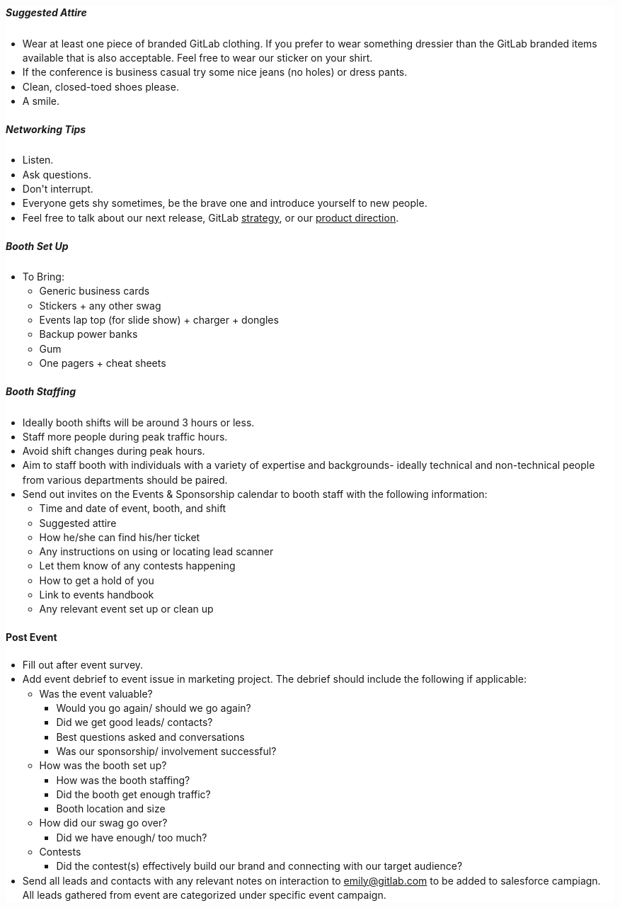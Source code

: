 ##### Suggested Attire<a name="attire"></a>
- Wear at least one piece of branded GitLab clothing. If you prefer to wear something dressier than the GitLab branded items available that is also acceptable. Feel free to wear our sticker on your shirt. 
- If the conference is business casual try some nice jeans (no holes) or dress pants.
- Clean, closed-toed shoes please.
- A smile.

##### Networking Tips<a name="networking"></a>
- Listen.
- Ask questions.
- Don't interrupt.
- Everyone gets shy sometimes, be the brave one and introduce yourself to new people.
- Feel free to talk about our next release, GitLab [strategy](https://about.gitlab.com/strategy/), or our [product direction](https://about.gitlab.com/direction/#vision).

##### Booth Set Up<a name="setup"></a>

- To Bring:
    - Generic business cards
    - Stickers + any other swag
    - Events lap top (for slide show) + charger + dongles
    - Backup power banks
    - Gum
    - One pagers + cheat sheets
    

##### Booth Staffing<a name="boothstaffing"></a>
- Ideally booth shifts will be around 3 hours or less.
- Staff more people during peak traffic hours.
- Avoid shift changes during peak hours.
- Aim to staff booth with individuals with a variety of expertise and backgrounds- ideally technical and non-technical people from various departments should be paired.
- Send out invites on the Events & Sponsorship calendar to booth staff with the following information:
    - Time and date of event, booth, and shift
    - Suggested attire
    - How he/she can find his/her ticket
    - Any instructions on using or locating lead scanner
    - Let them know of any contests happening
    - How to get a hold of you
    - Link to events handbook
    - Any relevant event set up or clean up

#### Post Event<a name="followup"></a>

- Fill out after event survey.
- Add event debrief to event issue in marketing project. The debrief should include the following if applicable:
    - Was the event valuable?
        - Would you go again/ should we go again?
        - Did we get good leads/ contacts?
        - Best questions asked and conversations
        - Was our sponsorship/ involvement successful?
    - How was the booth set up?
        - How was the booth staffing?
        - Did the booth get enough traffic?
        - Booth location and size
    - How did our swag go over?
        - Did we have enough/ too much?
    - Contests
        - Did the contest(s) effectively build our brand and connecting with our target audience?
- Send all leads and contacts with any relevant notes on interaction to emily@gitlab.com to be added to salesforce campiagn. All leads gathered from event are categorized under specific event campaign. 